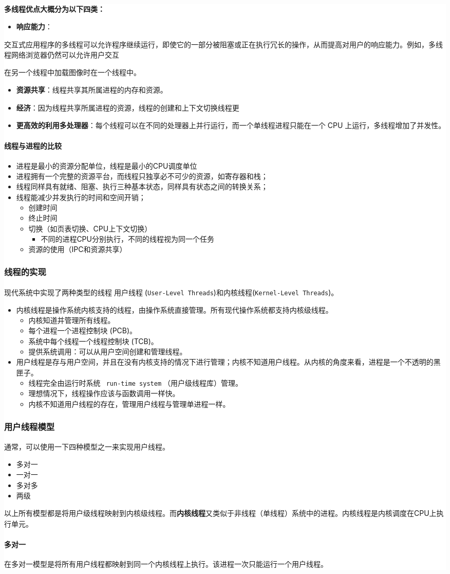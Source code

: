 **多线程优点大概分为以下四类：**

- **响应能力**：

交互式应用程序的多线程可以允许程序继续运行，即使它的一部分被阻塞或正在执行冗长的操作，从而提高对用户的响应能力。例如，多线程网络浏览器仍然可以允许用户交互

在另一个线程中加载图像时在一个线程中。

- **资源共享**：线程共享其所属进程的内存和资源。

- **经济**：因为线程共享所属进程的资源，线程的创建和上下文切换线程更

- **更高效的利用多处理器**：每个线程可以在不同的处理器上并行运行，而一个单线程进程只能在一个 CPU 上运行，多线程增加了并发性。

#### 线程与进程的比较

- 进程是最小的资源分配单位，线程是最小的CPU调度单位
- 进程拥有一个完整的资源平台，而线程只独享必不可少的资源，如寄存器和栈；
- 线程同样具有就绪、阻塞、执行三种基本状态，同样具有状态之间的转换关系；
- 线程能减少并发执行的时间和空间开销；
  - 创建时间
  - 终止时间
  - 切换（如页表切换、CPU上下文切换）
    - 不同的进程CPU分别执行，不同的线程视为同一个任务
  - 资源的使用（IPC和资源共享）

### 线程的实现

现代系统中实现了两种类型的线程 用户线程 (`User-Level Threads`)和内核线程(`Kernel-Level Threads`)。

- 内核线程是操作系统内核支持的线程，由操作系统直接管理。所有现代操作系统都支持内核级线程。
  - 内核知道并管理所有线程。
  - 每个进程一个进程控制块 (PCB)。
  - 系统中每个线程一个线程控制块 (TCB)。
  - 提供系统调用：可以从用户空间创建和管理线程。
- 用户线程是存与用户空间，并且在没有内核支持的情况下进行管理；内核不知道用户线程。从内核的角度来看，进程是一个不透明的黑匣子。
  - 线程完全由运行时系统 ` run-time system` （用户级线程库）管理。
  - 理想情况下，线程操作应该与函数调用一样快。
  - 内核不知道用户线程的存在，管理用户线程与管理单进程一样。

### 用户线程模型

通常，可以使用一下四种模型之一来实现用户线程。

- 多对一
- 一对一
- 多对多
- 两级

以上所有模型都是将用户级线程映射到内核级线程。而**内核线程**又类似于非线程（单线程）系统中的进程。内核线程是内核调度在CPU上执行单元。

#### 多对一

在多对一模型是将所有用户线程都映射到同一个内核线程上执行。该进程一次只能运行一个用户线程。
